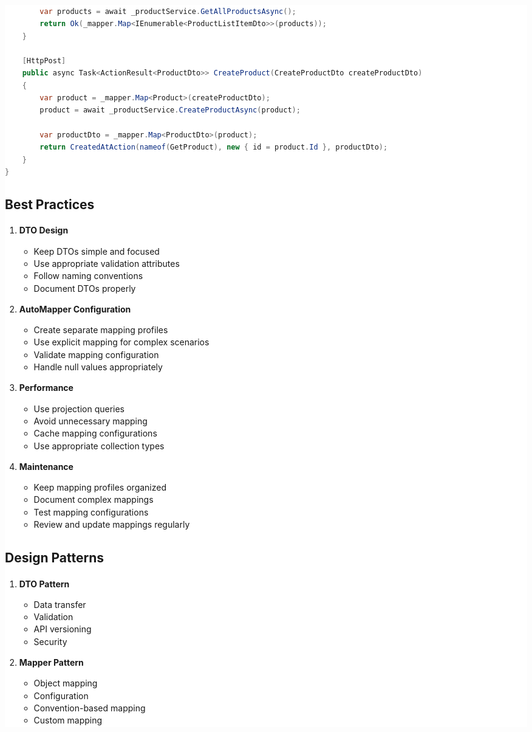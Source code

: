 ```csharp
        var products = await _productService.GetAllProductsAsync();
        return Ok(_mapper.Map<IEnumerable<ProductListItemDto>>(products));
    }
    
    [HttpPost]
    public async Task<ActionResult<ProductDto>> CreateProduct(CreateProductDto createProductDto)
    {
        var product = _mapper.Map<Product>(createProductDto);
        product = await _productService.CreateProductAsync(product);
        
        var productDto = _mapper.Map<ProductDto>(product);
        return CreatedAtAction(nameof(GetProduct), new { id = product.Id }, productDto);
    }
}
```

## Best Practices

1. **DTO Design**
   - Keep DTOs simple and focused
   - Use appropriate validation attributes
   - Follow naming conventions
   - Document DTOs properly

2. **AutoMapper Configuration**
   - Create separate mapping profiles
   - Use explicit mapping for complex scenarios
   - Validate mapping configuration
   - Handle null values appropriately

3. **Performance**
   - Use projection queries
   - Avoid unnecessary mapping
   - Cache mapping configurations
   - Use appropriate collection types

4. **Maintenance**
   - Keep mapping profiles organized
   - Document complex mappings
   - Test mapping configurations
   - Review and update mappings regularly

## Design Patterns

1. **DTO Pattern**
   - Data transfer
   - Validation
   - API versioning
   - Security

2. **Mapper Pattern**
   - Object mapping
   - Configuration
   - Convention-based mapping
   - Custom mapping
